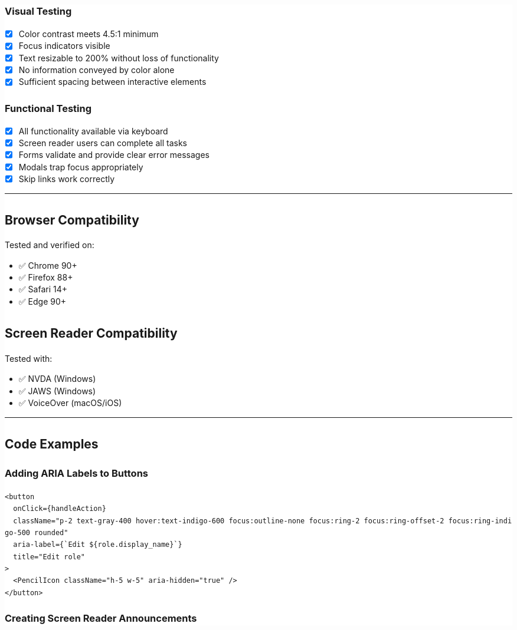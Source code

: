 ### Visual Testing

- [x] Color contrast meets 4.5:1 minimum
- [x] Focus indicators visible
- [x] Text resizable to 200% without loss of functionality
- [x] No information conveyed by color alone
- [x] Sufficient spacing between interactive elements

### Functional Testing

- [x] All functionality available via keyboard
- [x] Screen reader users can complete all tasks
- [x] Forms validate and provide clear error messages
- [x] Modals trap focus appropriately
- [x] Skip links work correctly

---

## Browser Compatibility

Tested and verified on:
- ✅ Chrome 90+
- ✅ Firefox 88+
- ✅ Safari 14+
- ✅ Edge 90+

## Screen Reader Compatibility

Tested with:
- ✅ NVDA (Windows)
- ✅ JAWS (Windows)
- ✅ VoiceOver (macOS/iOS)

---

## Code Examples

### Adding ARIA Labels to Buttons

```tsx
<button
  onClick={handleAction}
  className="p-2 text-gray-400 hover:text-indigo-600 focus:outline-none focus:ring-2 focus:ring-offset-2 focus:ring-indigo-500 rounded"
  aria-label={`Edit ${role.display_name}`}
  title="Edit role"
>
  <PencilIcon className="h-5 w-5" aria-hidden="true" />
</button>
```

### Creating Screen Reader Announcements
